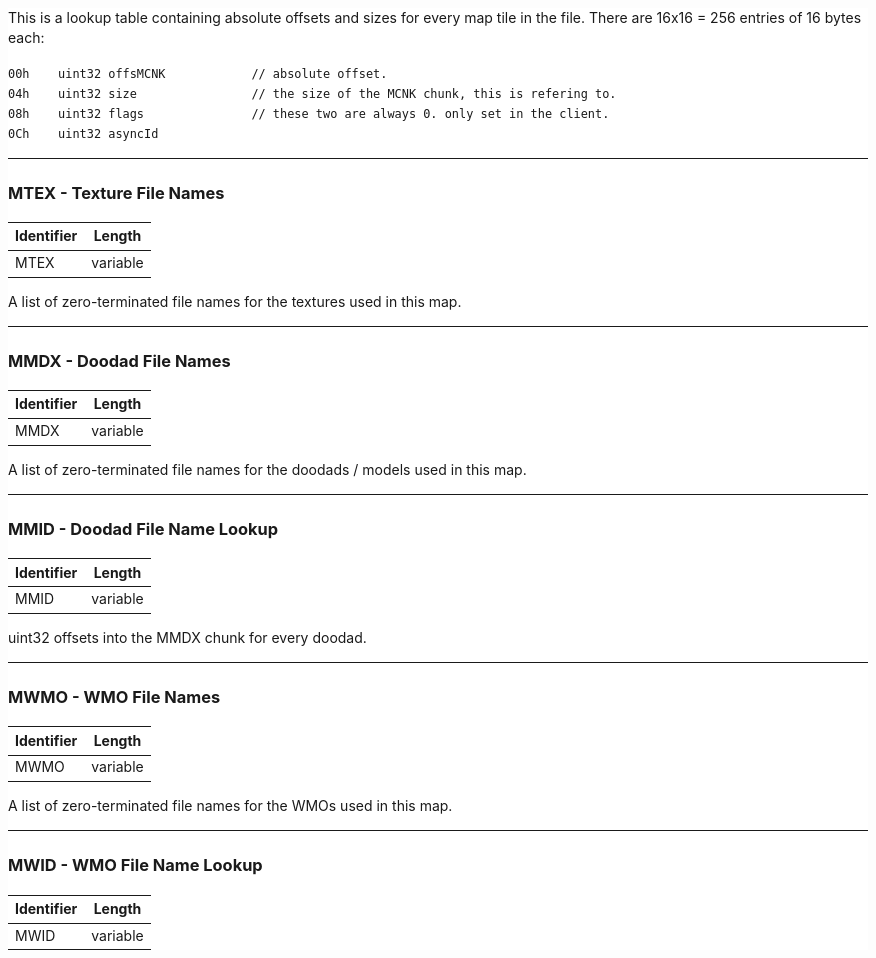 This is a lookup table containing absolute offsets and sizes for every map tile in the file. There are 16x16 = 256 entries of 16 bytes each:

```
00h    uint32 offsMCNK            // absolute offset.
04h    uint32 size                // the size of the MCNK chunk, this is refering to.
08h    uint32 flags               // these two are always 0. only set in the client.
0Ch    uint32 asyncId
```

***
### MTEX - Texture File Names

| Identifier | Length   |
| ---------- | -------- |
| MTEX       | variable |

A list of zero-terminated file names for the textures used in this map.

***
### MMDX - Doodad File Names

| Identifier | Length   |
| ---------- | -------- |
| MMDX       | variable |

A list of zero-terminated file names for the doodads / models used in this map.

***
### MMID - Doodad File Name Lookup

| Identifier | Length   |
| ---------- | -------- |
| MMID       | variable |

uint32 offsets into the MMDX chunk for every doodad.

***
### MWMO - WMO File Names

| Identifier | Length   |
| ---------- | -------- |
| MWMO       | variable |

A list of zero-terminated file names for the WMOs used in this map.
***
### MWID - WMO File Name Lookup

| Identifier | Length   |
| ---------- | -------- |
| MWID       | variable |
